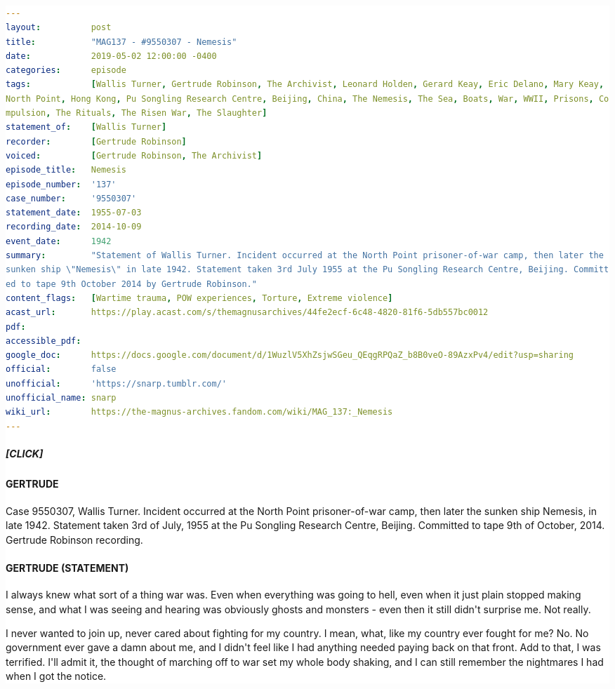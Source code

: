 ```yaml
---
layout:          post
title:           "MAG137 - #9550307 - Nemesis"
date:            2019-05-02 12:00:00 -0400
categories:      episode
tags:            [Wallis Turner, Gertrude Robinson, The Archivist, Leonard Holden, Gerard Keay, Eric Delano, Mary Keay, North Point, Hong Kong, Pu Songling Research Centre, Beijing, China, The Nemesis, The Sea, Boats, War, WWII, Prisons, Compulsion, The Rituals, The Risen War, The Slaughter]
statement_of:    [Wallis Turner]
recorder:        [Gertrude Robinson]
voiced:          [Gertrude Robinson, The Archivist]
episode_title:   Nemesis
episode_number:  '137'
case_number:     '9550307'
statement_date:  1955-07-03
recording_date:  2014-10-09
event_date:      1942
summary:         "Statement of Wallis Turner. Incident occurred at the North Point prisoner-of-war camp, then later the sunken ship \"Nemesis\" in late 1942. Statement taken 3rd July 1955 at the Pu Songling Research Centre, Beijing. Committed to tape 9th October 2014 by Gertrude Robinson."
content_flags:   [Wartime trauma, POW experiences, Torture, Extreme violence]
acast_url:       https://play.acast.com/s/themagnusarchives/44fe2ecf-6c48-4820-81f6-5db557bc0012
pdf:            
accessible_pdf: 
google_doc:      https://docs.google.com/document/d/1WuzlV5XhZsjwSGeu_QEqgRPQaZ_b8B0veO-89AzxPv4/edit?usp=sharing
official:        false
unofficial:      'https://snarp.tumblr.com/'
unofficial_name: snarp
wiki_url:        https://the-magnus-archives.fandom.com/wiki/MAG_137:_Nemesis
---
```


##### [CLICK]

#### GERTRUDE

Case 9550307, Wallis Turner. Incident occurred at the North Point prisoner-of-war camp, then later the sunken ship Nemesis, in late 1942. Statement taken 3rd of July, 1955 at the Pu Songling Research Centre, Beijing. Committed to tape 9th of October, 2014. Gertrude Robinson recording.

#### GERTRUDE (STATEMENT)

I always knew what sort of a thing war was. Even when everything was going to hell, even when it just plain stopped making sense, and what I was seeing and hearing was obviously ghosts and monsters - even then it still didn't surprise me. Not really.

I never wanted to join up, never cared about fighting for my country. I mean, what, like my country ever fought for me? No. No government ever gave a damn about me, and I didn't feel like I had anything needed paying back on that front. Add to that, I was terrified. I'll admit it, the thought of marching off to war set my whole body shaking, and I can still remember the nightmares I had when I got the notice. 
